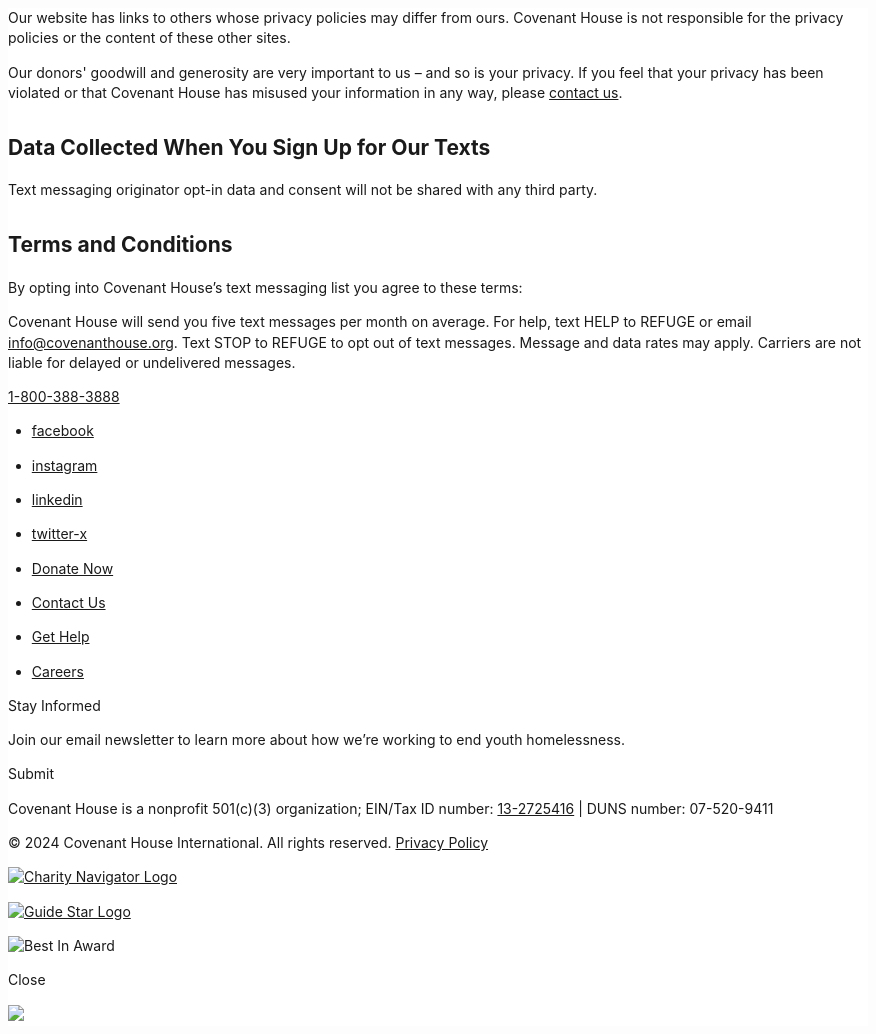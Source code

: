 Our website has links to others whose privacy policies may differ from ours. Covenant House is not responsible for the privacy policies or the content of these other sites.

Our donors' goodwill and generosity are very important to us – and so is your privacy. If you feel that your privacy has been violated or that Covenant House has misused your information in any way, please [contact us](mailto:info@covenanthouse.org).

Data Collected When You Sign Up for Our Texts
---------------------------------------------

Text messaging originator opt-in data and consent will not be shared with any third party.

Terms and Conditions
--------------------

By opting into Covenant House’s text messaging list you agree to these terms:

Covenant House will send you five text messages per month on average. For help, text HELP to REFUGE or email [info@covenanthouse.org](mailto:info@covenanthouse.org). Text STOP to REFUGE to opt out of text messages. Message and data rates may apply. Carriers are not liable for delayed or undelivered messages.

[](https://www.covenanthouse.org/)

[1-800-388-3888](tel:18003883888)

* [facebook](https://www.facebook.com/CovenantHouse)
* [instagram](https://www.instagram.com/covenant_house/)
* [linkedin](https://www.linkedin.com/company/covenant-house/)
* [twitter-x](https://twitter.com/CovenantHouse)

* [Donate Now](https://www.covenanthouse.org/get-involved/ways-to-give/donate-now)
* [Contact Us](https://www.covenanthouse.org/about-us/contact-us)
* [Get Help](https://www.covenanthouse.org/homeless-shelters)
* [Careers](https://www.covenanthouse.org/about-us/jobs)

Stay Informed

Join our email newsletter to learn more about how we’re working to end youth homelessness.

 Submit

Covenant House is a nonprofit 501(c)(3) organization; EIN/Tax ID number: [13-2725416](https://www.covenanthouse.org/about-us/financials) | DUNS number: 07-520-9411

© 2024 Covenant House International. All rights reserved. [Privacy Policy](https://www.covenanthouse.org/privacy-policy)

 [![Charity Navigator Logo](/themes/custom/covenant_house/images/icons/charity-navigator-logo.webp)](https://www.charitynavigator.org/ein/132725416)

 [![Guide Star Logo](/themes/custom/covenant_house/images/icons/guide-star-logo.png)](https://www2.guidestar.org/profile/13-2725416)

 ![Best In Award](/themes/custom/covenant_house/images/icons/best-in.png)

Close

![](https://arttrk.com/pixel/?ad_log=referer&action=lead&pixid=111f45d1-2a87-4f5f-a506-6f4ab08b4ee6)